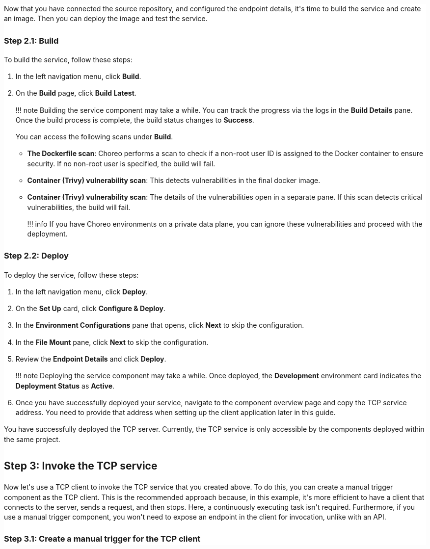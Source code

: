 Now that you have connected the source repository, and configured the endpoint details, it's time to build the service and create an image. Then you can deploy the image and test the service.

### Step 2.1: Build

To build the service, follow these steps:

1. In the left navigation menu, click **Build**.
2. On the **Build** page, click **Build Latest**.

    !!! note
        Building the service component may take a while. You can track the progress via the logs in the **Build Details** pane. Once the build process is complete, the build status changes to **Success**.

    You can access the following scans under **Build**. 

      - **The Dockerfile scan**: Choreo performs a scan to check if a non-root user ID is assigned to the Docker container to ensure security. If no non-root user is specified, the build will fail.
      - **Container (Trivy) vulnerability scan**: This detects vulnerabilities in the final docker image. 
      - **Container (Trivy) vulnerability scan**: The details of the vulnerabilities open in a separate pane. If this scan detects critical vulnerabilities, the build will fail.
     
        !!! info
            If you have Choreo environments on a private data plane, you can ignore these vulnerabilities and proceed with the deployment.

### Step 2.2: Deploy

To deploy the service, follow these steps: 

1. In the left navigation menu, click **Deploy**.
2. On the **Set Up** card, click **Configure &  Deploy**.
3. In the **Environment Configurations** pane that opens, click **Next** to skip the configuration.
4. In the **File Mount** pane, click **Next** to skip the configuration.
5. Review the **Endpoint Details** and click **Deploy**.

    !!! note
        Deploying the service component may take a while. Once deployed, the **Development** environment card indicates the **Deployment Status** as **Active**.

6. Once you have successfully deployed your service, navigate to the component overview page and copy the TCP service address. You need to provide that address when setting up the client application later in this guide.

You have successfully deployed the TCP server. Currently, the TCP service is only accessible by the components deployed within the same project.

## Step 3: Invoke the TCP service

Now let's use a TCP client to invoke the TCP service that you created above. To do this, you can create a manual trigger component as the TCP client. This is the recommended approach because, in this example, it's more efficient to have a client that connects to the server, sends a request, and then stops. Here, a continuously executing task isn't required. Furthermore, if you use a manual trigger component, you won't need to expose an endpoint in the client for invocation, unlike with an API.

### Step 3.1: Create a manual trigger for the TCP client
